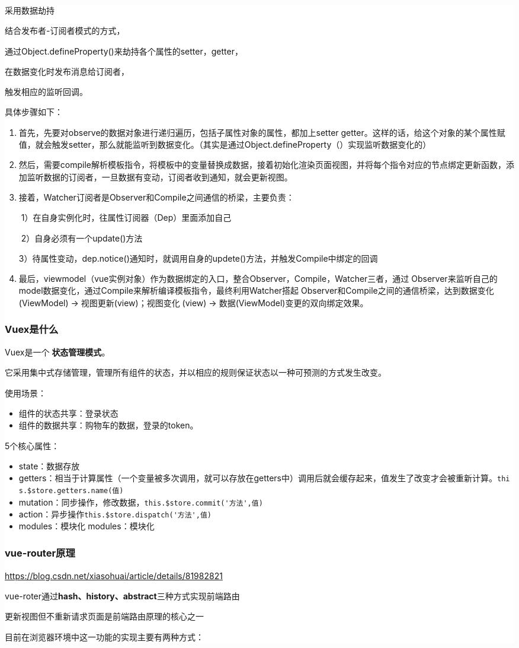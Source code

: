 采用数据劫持 

结合发布者-订阅者模式的方式，

通过Object.defineProperty()来劫持各个属性的setter，getter，

在数据变化时发布消息给订阅者，

触发相应的监听回调。



具体步骤如下：

1. 首先，先要对observe的数据对象进行递归遍历，包括子属性对象的属性，都加上setter getter。这样的话，给这个对象的某个属性赋值，就会触发setter，那么就能监听到数据变化。（其实是通过Object.defineProperty（）实现监听数据变化的）

2. 然后，需要compile解析模板指令，将模板中的变量替换成数据，接着初始化渲染页面视图，并将每个指令对应的节点绑定更新函数，添加监听数据的订阅者，一旦数据有变动，订阅者收到通知，就会更新视图。

3. 接着，Watcher订阅者是Observer和Compile之间通信的桥梁，主要负责：

   ​	1）在自身实例化时，往属性订阅器（Dep）里面添加自己

   ​	2）自身必须有一个update()方法

   ​	3）待属性变动，dep.notice()通知时，就调用自身的updete()方法，并触发Compile中绑定的回调
   
4. 最后，viewmodel（vue实例对象）作为数据绑定的入口，整合Observer，Compile，Watcher三者，通过 Observer来监听自己的model数据变化，通过Compile来解析编译模板指令，最终利用Watcher搭起 Observer和Compile之间的通信桥梁，达到数据变化 (ViewModel) -> 视图更新(view)；视图变化 (view) -> 数据(ViewModel)变更的双向绑定效果。



###  Vuex是什么

Vuex是一个 **状态管理模式**。

它采用集中式存储管理，管理所有组件的状态，并以相应的规则保证状态以一种可预测的方式发生改变。

使用场景：

+ 组件的状态共享：登录状态
+ 组件的数据共享：购物车的数据，登录的token。

5个核心属性：

+ state：数据存放
+ getters：相当于计算属性（一个变量被多次调用，就可以存放在getters中）调用后就会缓存起来，值发生了改变才会被重新计算。``this.$store.getters.name(值)``
+ mutation：同步操作，修改数据，``this.$store.commit('方法',值)``
+ action：异步操作``this.$store.dispatch('方法',值)``
+ modules：模块化 modules：模块化



###  vue-router原理

https://blog.csdn.net/xiasohuai/article/details/81982821

vue-roter通过**hash、history、abstract**三种方式实现前端路由

更新视图但不重新请求页面是前端路由原理的核心之一

目前在浏览器环境中这一功能的实现主要有两种方式：

